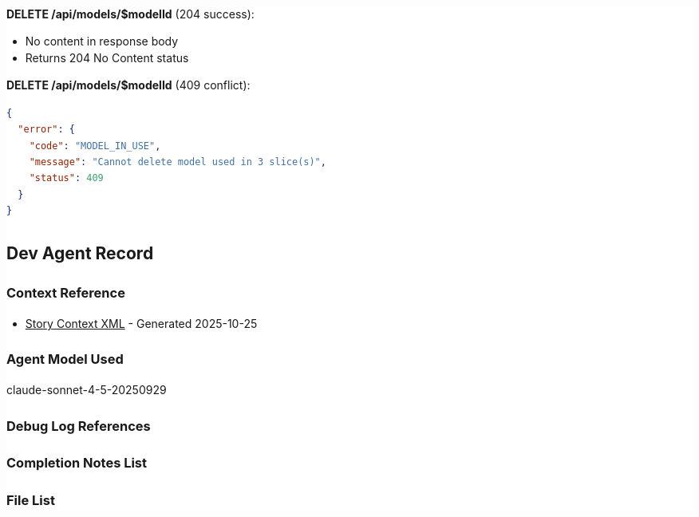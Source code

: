 **DELETE /api/models/$modelId** (204 success):
- No content in response body
- Returns 204 No Content status

**DELETE /api/models/$modelId** (409 conflict):
```json
{
  "error": {
    "code": "MODEL_IN_USE",
    "message": "Cannot delete model used in 3 slice(s)",
    "status": 409
  }
}
```

## Dev Agent Record

### Context Reference

- [Story Context XML](/home/taylor/projects/printfarm-manager/docs/story-context-2.2.7.xml) - Generated 2025-10-25

### Agent Model Used

claude-sonnet-4-5-20250929

### Debug Log References

### Completion Notes List

### File List
